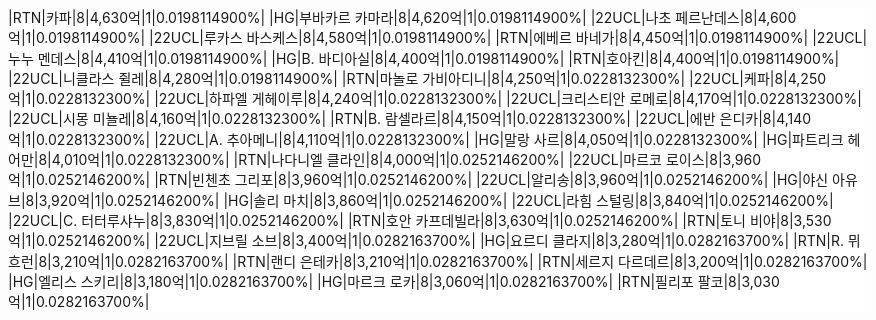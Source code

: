 |RTN|카파|8|4,630억|1|0.0198114900%|
|HG|부바카르 카마라|8|4,620억|1|0.0198114900%|
|22UCL|나초 페르난데스|8|4,600억|1|0.0198114900%|
|22UCL|루카스 바스케스|8|4,580억|1|0.0198114900%|
|RTN|에베르 바네가|8|4,450억|1|0.0198114900%|
|22UCL|누누 멘데스|8|4,410억|1|0.0198114900%|
|HG|B. 바디아실|8|4,400억|1|0.0198114900%|
|RTN|호아킨|8|4,400억|1|0.0198114900%|
|22UCL|니클라스 쥘레|8|4,280억|1|0.0198114900%|
|RTN|마놀로 가비아디니|8|4,250억|1|0.0228132300%|
|22UCL|케파|8|4,250억|1|0.0228132300%|
|22UCL|하파엘 게헤이루|8|4,240억|1|0.0228132300%|
|22UCL|크리스티안 로메로|8|4,170억|1|0.0228132300%|
|22UCL|시몽 미뇰레|8|4,160억|1|0.0228132300%|
|RTN|B. 람셀라르|8|4,150억|1|0.0228132300%|
|22UCL|에반 은디카|8|4,140억|1|0.0228132300%|
|22UCL|A. 추아메니|8|4,110억|1|0.0228132300%|
|HG|말랑 사르|8|4,050억|1|0.0228132300%|
|HG|파트리크 헤어만|8|4,010억|1|0.0228132300%|
|RTN|나다니엘 클라인|8|4,000억|1|0.0252146200%|
|22UCL|마르코 로이스|8|3,960억|1|0.0252146200%|
|RTN|빈첸초 그리포|8|3,960억|1|0.0252146200%|
|22UCL|알리송|8|3,960억|1|0.0252146200%|
|HG|야신 아유브|8|3,920억|1|0.0252146200%|
|HG|솔리 마치|8|3,860억|1|0.0252146200%|
|22UCL|라힘 스털링|8|3,840억|1|0.0252146200%|
|22UCL|C. 터터루샤누|8|3,830억|1|0.0252146200%|
|RTN|호안 카프데빌라|8|3,630억|1|0.0252146200%|
|RTN|토니 비야|8|3,530억|1|0.0252146200%|
|22UCL|지브릴 소브|8|3,400억|1|0.0282163700%|
|HG|요르디 클라지|8|3,280억|1|0.0282163700%|
|RTN|R. 뮈흐런|8|3,210억|1|0.0282163700%|
|RTN|랜디 은테카|8|3,210억|1|0.0282163700%|
|RTN|세르지 다르데르|8|3,200억|1|0.0282163700%|
|HG|엘리스 스키리|8|3,180억|1|0.0282163700%|
|HG|마르크 로카|8|3,060억|1|0.0282163700%|
|RTN|필리포 팔코|8|3,030억|1|0.0282163700%|